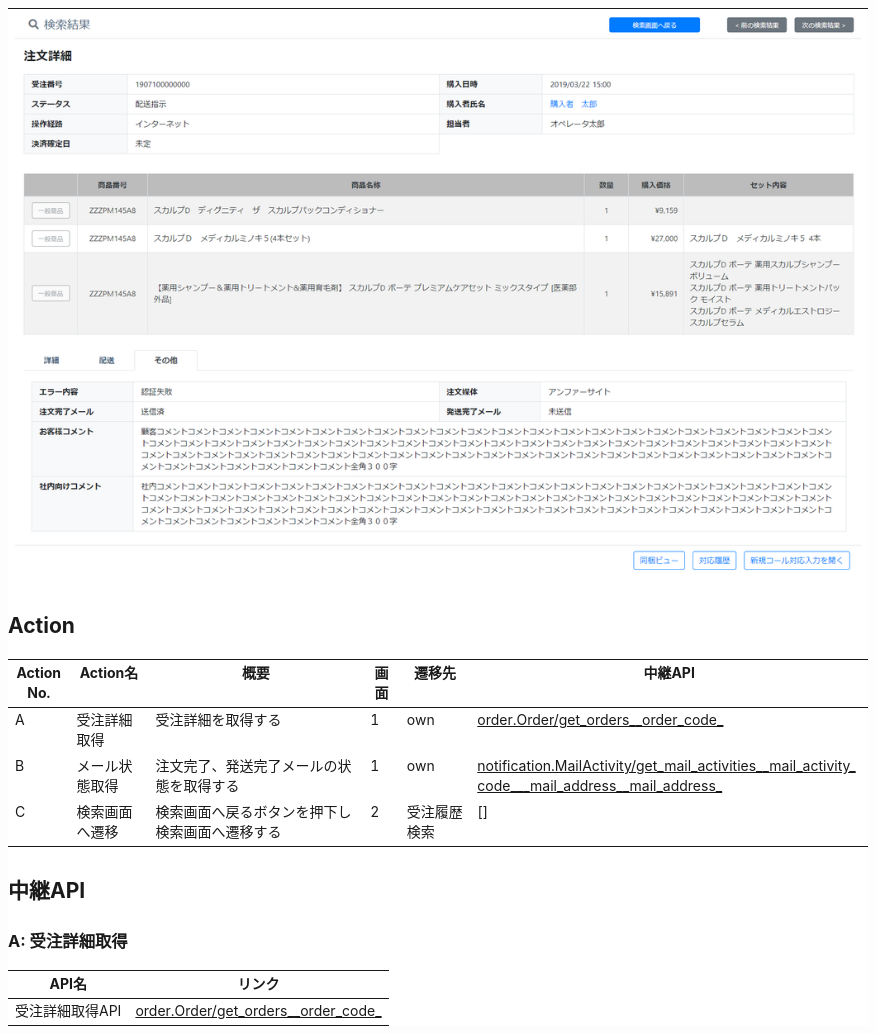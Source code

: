 |![画面](../../../images/order_search_detail_etc.png)|
|:-:|

## Action

| Action No. | Action名 | 概要 | 画面 | 遷移先 | 中継API | 
| --- | --- | --- | --- | --- | --- |
| A | 受注詳細取得 | 受注詳細を取得する | 1 | own | [order.Order/get_orders__order_code_](http://3.114.104.100/#/order.Order/get_orders__order_code_) |
| B | メール状態取得 | 注文完了、発送完了メールの状態を取得する | 1 | own | [notification.MailActivity/get_mail_activities__mail_activity_code___mail_address__mail_address_](http://3.114.104.100/#/notification.MailActivity/get_mail_activities__mail_activity_code___mail_address__mail_address_) |
| C | 検索画面へ遷移 | 検索画面へ戻るボタンを押下し検索画面へ遷移する | 2 | 受注履歴検索 | [] |

## 中継API
### A: 受注詳細取得

| API名 | リンク |
| --- | --- |
| 受注詳細取得API | [order.Order/get_orders__order_code_](http://3.114.104.100/#/order.Order/get_orders__order_code_) |
